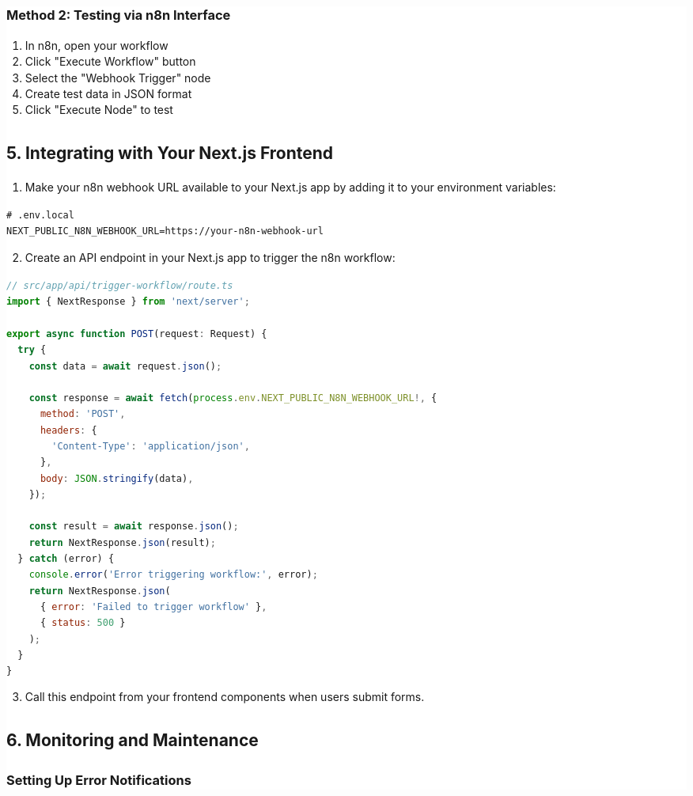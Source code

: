 ### Method 2: Testing via n8n Interface

1. In n8n, open your workflow
2. Click "Execute Workflow" button
3. Select the "Webhook Trigger" node
4. Create test data in JSON format
5. Click "Execute Node" to test

## 5. Integrating with Your Next.js Frontend

1. Make your n8n webhook URL available to your Next.js app by adding it to your environment variables:

```
# .env.local
NEXT_PUBLIC_N8N_WEBHOOK_URL=https://your-n8n-webhook-url
```

2. Create an API endpoint in your Next.js app to trigger the n8n workflow:

```javascript
// src/app/api/trigger-workflow/route.ts
import { NextResponse } from 'next/server';

export async function POST(request: Request) {
  try {
    const data = await request.json();
    
    const response = await fetch(process.env.NEXT_PUBLIC_N8N_WEBHOOK_URL!, {
      method: 'POST',
      headers: {
        'Content-Type': 'application/json',
      },
      body: JSON.stringify(data),
    });
    
    const result = await response.json();
    return NextResponse.json(result);
  } catch (error) {
    console.error('Error triggering workflow:', error);
    return NextResponse.json(
      { error: 'Failed to trigger workflow' },
      { status: 500 }
    );
  }
}
```

3. Call this endpoint from your frontend components when users submit forms.

## 6. Monitoring and Maintenance

### Setting Up Error Notifications
